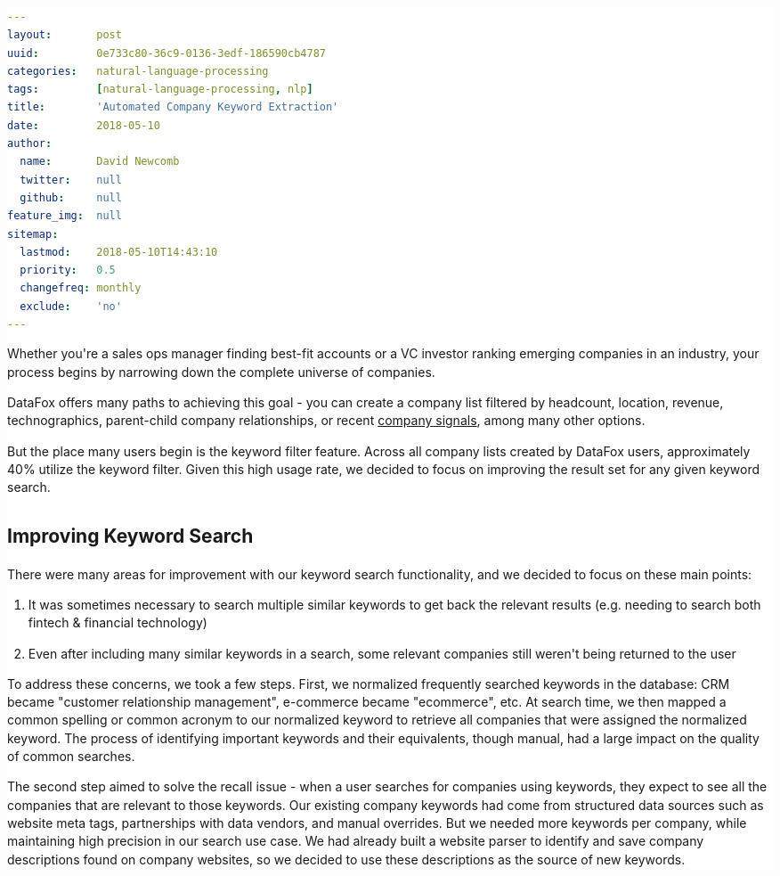 ```yaml
---
layout:       post
uuid:         0e733c80-36c9-0136-3edf-186590cb4787
categories:   natural-language-processing
tags:         [natural-language-processing, nlp]
title:        'Automated Company Keyword Extraction'
date:         2018-05-10
author:
  name:       David Newcomb
  twitter:    null
  github:     null
feature_img:  null
sitemap:
  lastmod:    2018-05-10T14:43:10
  priority:   0.5
  changefreq: monthly
  exclude:    'no'
---
```

Whether you're a sales ops manager finding best-fit accounts or a VC investor ranking emerging companies in an industry, your process begins by narrowing down the complete universe of companies.

DataFox offers many paths to achieving this goal - you can create a company list filtered by headcount, location, revenue, technographics, parent-child company relationships, or recent [company signals](https://eng.datafox.com/machine-learning/2018/04/03/extracting-signals-from-the-news/), among many other options.

But the place many users begin is the keyword filter feature. Across all company lists created by DataFox users, approximately 40% utilize the keyword filter. Given this high usage rate, we decided to focus on improving the result set for any given keyword search.

## Improving Keyword Search
There were many areas for improvement with our keyword search functionality, and we decided to focus on these main points:

1.  It was sometimes necessary to search multiple similar keywords to get back the relevant results (e.g. needing to search both fintech & financial technology)

2.  Even after including many similar keywords in a search, some relevant companies still weren't being returned to the user

To address these concerns, we took a few steps. First, we normalized frequently searched keywords in the database: CRM became "customer relationship management", e-commerce became "ecommerce", etc. At search time, we then mapped a common spelling or common acronym to our normalized keyword to retrieve all companies that were assigned the normalized keyword. The process of identifying important keywords and their equivalents, though manual, had a large impact on the quality of common searches.

The second step aimed to solve the recall issue - when a user searches for companies using keywords, they expect to see all the companies that are relevant to those keywords. Our existing company keywords had come from structured data sources such as website meta tags, partnerships with data vendors, and manual overrides. But we needed more keywords per company, while maintaining high precision in our search use case. We had already built a website parser to identify and save company descriptions found on company websites, so we decided to use these descriptions as the source of new keywords.
